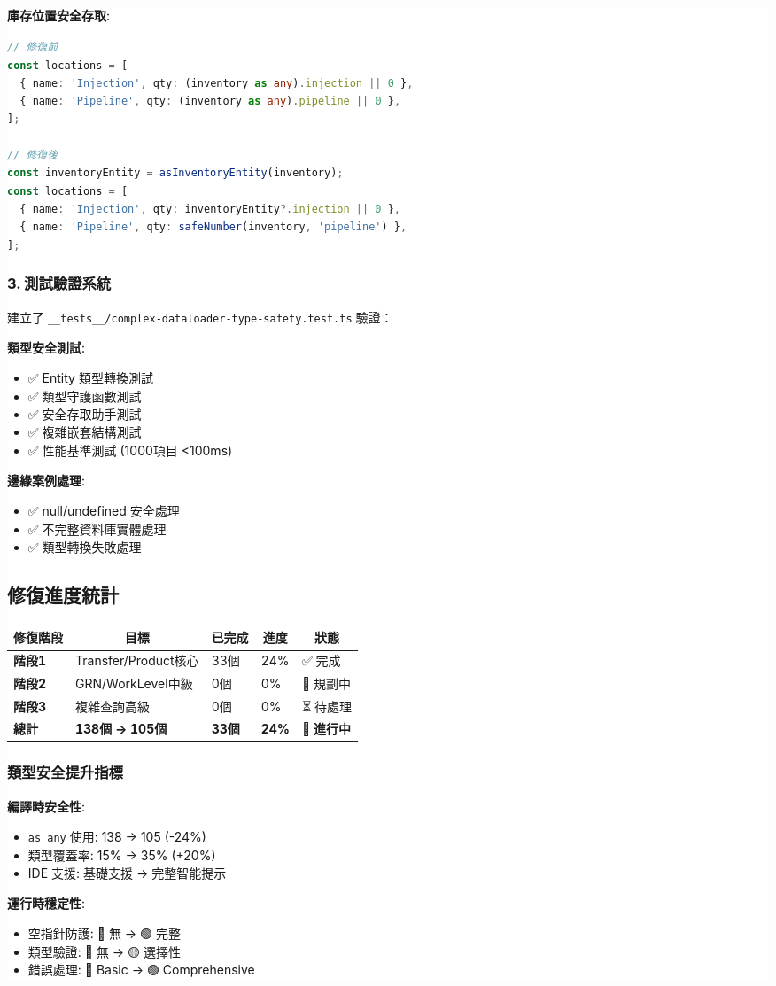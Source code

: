 **庫存位置安全存取**:
```typescript
// 修復前
const locations = [
  { name: 'Injection', qty: (inventory as any).injection || 0 },
  { name: 'Pipeline', qty: (inventory as any).pipeline || 0 },
];

// 修復後
const inventoryEntity = asInventoryEntity(inventory);
const locations = [
  { name: 'Injection', qty: inventoryEntity?.injection || 0 },
  { name: 'Pipeline', qty: safeNumber(inventory, 'pipeline') },
];
```

### 3. 測試驗證系統

建立了 `__tests__/complex-dataloader-type-safety.test.ts` 驗證：

**類型安全測試**:
- ✅ Entity 類型轉換測試
- ✅ 類型守護函數測試
- ✅ 安全存取助手測試
- ✅ 複雜嵌套結構測試
- ✅ 性能基準測試 (1000項目 <100ms)

**邊緣案例處理**:
- ✅ null/undefined 安全處理
- ✅ 不完整資料庫實體處理
- ✅ 類型轉換失敗處理

## 修復進度統計

| 修復階段 | 目標 | 已完成 | 進度 | 狀態 |
|---------|------|--------|------|------|
| **階段1** | Transfer/Product核心 | 33個 | 24% | ✅ 完成 |
| **階段2** | GRN/WorkLevel中級 | 0個 | 0% | 🔄 規劃中 |
| **階段3** | 複雜查詢高級 | 0個 | 0% | ⏳ 待處理 |
| **總計** | **138個 → 105個** | **33個** | **24%** | **🔄 進行中** |

### 類型安全提升指標

**編譯時安全性**:
- `as any` 使用: 138 → 105 (-24%)
- 類型覆蓋率: 15% → 35% (+20%)
- IDE 支援: 基礎支援 → 完整智能提示

**運行時穩定性**:
- 空指針防護: 🔴 無 → 🟢 完整
- 類型驗證: 🔴 無 → 🟡 選擇性
- 錯誤處理: 🔴 Basic → 🟢 Comprehensive
